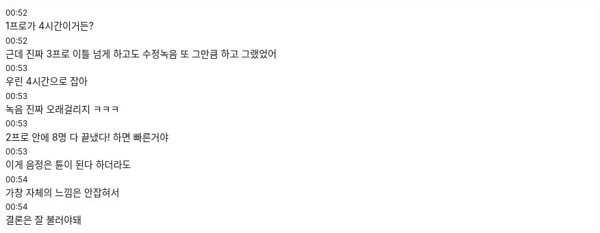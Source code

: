 </div>
<div class="message" markdown="1">
<div class="message-date" markdown="1">
<small>00:52</small>
</div>
<div markdown="1">
1프로가 4시간이거든?
</div>
</div>
<div class="message" markdown="1">
<div class="message-date" markdown="1">
<small>00:52</small>
</div>
<div markdown="1">
근데 진짜 3프로 이틀 넘게 하고도 수정녹음 또 그만큼 하고 그랬었어
</div>
</div>
<div class="message" markdown="1">
<div class="message-date" markdown="1">
<small>00:53</small>
</div>
<div markdown="1">
우린 4시간으로 잡아
</div>
</div>
<div class="message" markdown="1">
<div class="message-date" markdown="1">
<small>00:53</small>
</div>
<div markdown="1">
녹음 진짜 오래걸리지 ㅋㅋㅋ
</div>
</div>
<div class="message" markdown="1">
<div class="message-date" markdown="1">
<small>00:53</small>
</div>
<div markdown="1">
2프로 안에 8명 다 끝냈다! 하면 빠른거야
</div>
</div>
<div class="message" markdown="1">
<div class="message-date" markdown="1">
<small>00:53</small>
</div>
<div markdown="1">
이게 음정은 튠이 된다 하더라도
</div>
</div>
<div class="message" markdown="1">
<div class="message-date" markdown="1">
<small>00:54</small>
</div>
<div markdown="1">
가창 자체의 느낌은 안잡혀서
</div>
</div>
<div class="message" markdown="1">
<div class="message-date" markdown="1">
<small>00:54</small>
</div>
<div markdown="1">
결론은 잘 불러야돼
</div>